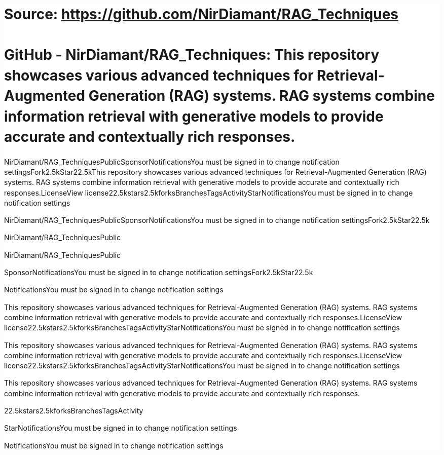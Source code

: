 # Source: https://github.com/NirDiamant/RAG_Techniques

# GitHub - NirDiamant/RAG_Techniques: This repository showcases various advanced techniques for Retrieval-Augmented Generation (RAG) systems. RAG systems combine information retrieval with generative models to provide accurate and contextually rich responses.

NirDiamant/RAG_TechniquesPublicSponsorNotificationsYou must be signed in to change notification settingsFork2.5kStar22.5kThis repository showcases various advanced techniques for Retrieval-Augmented Generation (RAG) systems. RAG systems combine information retrieval with generative models to provide accurate and contextually rich responses.LicenseView license22.5kstars2.5kforksBranchesTagsActivityStarNotificationsYou must be signed in to change notification settings

NirDiamant/RAG_TechniquesPublicSponsorNotificationsYou must be signed in to change notification settingsFork2.5kStar22.5k

NirDiamant/RAG_TechniquesPublic

NirDiamant/RAG_TechniquesPublic

SponsorNotificationsYou must be signed in to change notification settingsFork2.5kStar22.5k

NotificationsYou must be signed in to change notification settings

This repository showcases various advanced techniques for Retrieval-Augmented Generation (RAG) systems. RAG systems combine information retrieval with generative models to provide accurate and contextually rich responses.LicenseView license22.5kstars2.5kforksBranchesTagsActivityStarNotificationsYou must be signed in to change notification settings

This repository showcases various advanced techniques for Retrieval-Augmented Generation (RAG) systems. RAG systems combine information retrieval with generative models to provide accurate and contextually rich responses.LicenseView license22.5kstars2.5kforksBranchesTagsActivityStarNotificationsYou must be signed in to change notification settings

This repository showcases various advanced techniques for Retrieval-Augmented Generation (RAG) systems. RAG systems combine information retrieval with generative models to provide accurate and contextually rich responses.

22.5kstars2.5kforksBranchesTagsActivity

StarNotificationsYou must be signed in to change notification settings

NotificationsYou must be signed in to change notification settings
